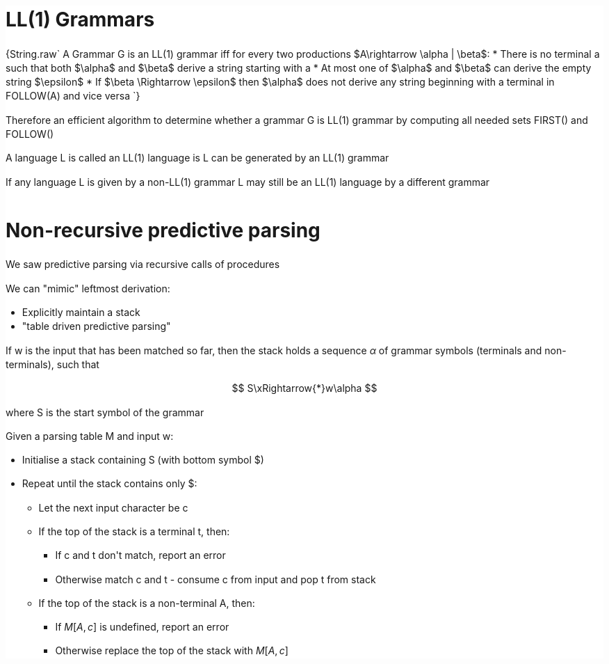 # LL(1) Grammars

<Definition name="LL(1) Grammar">
{String.raw`
A Grammar G is an LL(1) grammar iff for every two productions $A\rightarrow \alpha | \beta$:
  * There is no terminal a such that both $\alpha$ and $\beta$ derive a string starting with a
  * At most one of $\alpha$ and $\beta$ can derive the empty string $\epsilon$
  * If $\beta \Rightarrow \epsilon$ then $\alpha$ does not derive any string beginning with a terminal in FOLLOW(A) and vice versa
`}
</Definition>

Therefore an efficient algorithm to determine whether a grammar G is
LL(1) grammar by computing all needed sets FIRST() and FOLLOW()

A language L is called an LL(1) language is L can be generated by an
LL(1) grammar

If any language L is given by a non-LL(1) grammar L may still be an
LL(1) language by a different grammar

# Non-recursive predictive parsing

We saw predictive parsing via recursive calls of procedures

We can "mimic" leftmost derivation:

-   Explicitly maintain a stack
-   "table driven predictive parsing"

If w is the input that has been matched so far, then the stack holds a
sequence $\alpha$ of grammar symbols (terminals and non-terminals), such
that

$$
S\xRightarrow{*}w\alpha
$$

where S is the start symbol of the
grammar

Given a parsing table M and input w:

-   Initialise a stack containing S (with bottom symbol \$)

-   Repeat until the stack contains only \$:

    -   Let the next input character be c

    -   If the top of the stack is a terminal t, then:

        -   If c and t don't match, report an error

        -   Otherwise match c and t - consume c from input and pop t
            from stack

    -   If the top of the stack is a non-terminal A, then:

        -   If $M[A,c]$ is undefined, report an error

        -   Otherwise replace the top of the stack with $M[A,c]$
